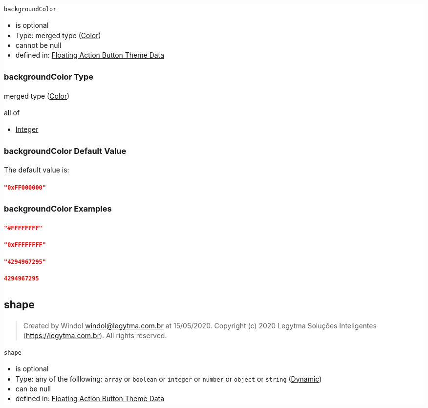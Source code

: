`backgroundColor`

-   is optional
-   Type: merged type ([Color](app_bar_theme-properties-color.md))
-   cannot be null
-   defined in: [Floating Action Button Theme Data](app_bar_theme-properties-color.md "https&#x3A;//legytma.com.br/schema/color.schema.json#/properties/backgroundColor")

### backgroundColor Type

merged type ([Color](app_bar_theme-properties-color.md))

all of

-   [Integer](color-allof-integer.md "check type definition")

### backgroundColor Default Value

The default value is:

```json
"0xFF000000"
```

### backgroundColor Examples

```json
"#FFFFFFFF"
```

```json
"0xFFFFFFFF"
```

```json
"4294967295"
```

```json
4294967295
```

## shape




> Created by Windol [windol@legytma.com.br](mailto:windol@legytma.com.br) at 15/05/2020.
> Copyright (c) 2020 Legytma Soluções Inteligentes (<https://legytma.com.br>). All rights reserved.
>

`shape`

-   is optional
-   Type: any of the folllowing: `array` or `boolean` or `integer` or `number` or `object` or `string` ([Dynamic](bottom_app_bar_theme-properties-dynamic.md))
-   can be null
-   defined in: [Floating Action Button Theme Data](bottom_app_bar_theme-properties-dynamic.md "https&#x3A;//legytma.com.br/schema/dynamic.schema.json#/properties/shape")
